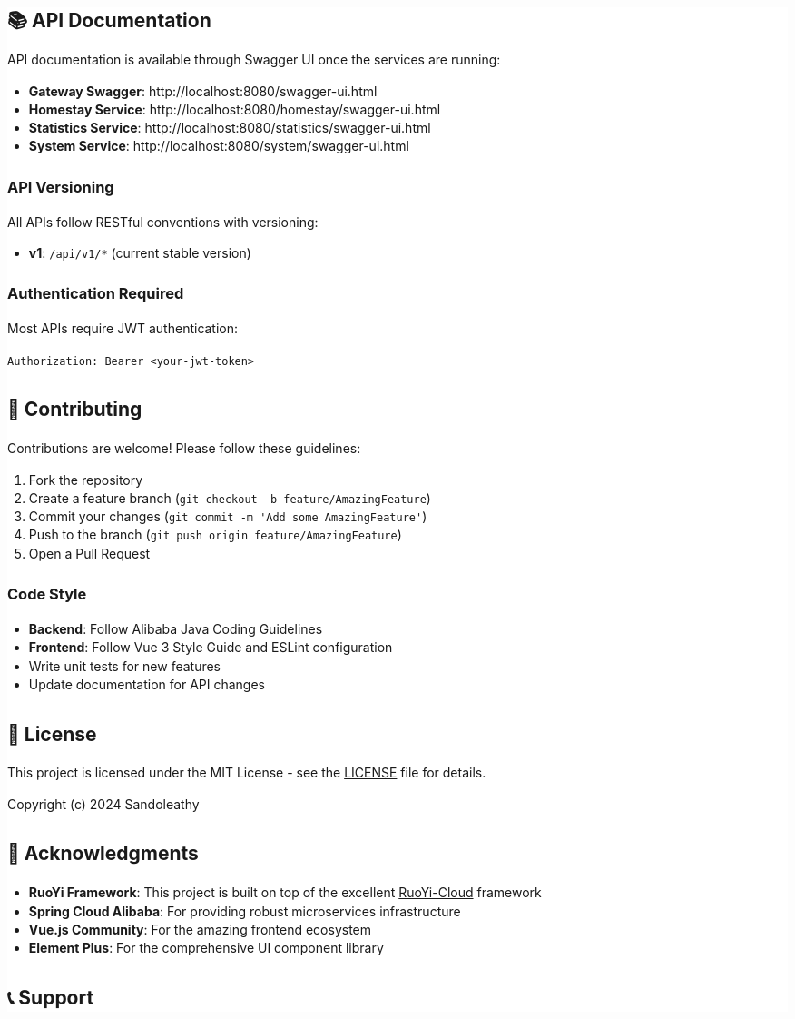 ## 📚 API Documentation

API documentation is available through Swagger UI once the services are running:

- **Gateway Swagger**: http://localhost:8080/swagger-ui.html
- **Homestay Service**: http://localhost:8080/homestay/swagger-ui.html
- **Statistics Service**: http://localhost:8080/statistics/swagger-ui.html
- **System Service**: http://localhost:8080/system/swagger-ui.html

### API Versioning

All APIs follow RESTful conventions with versioning:
- **v1**: `/api/v1/*` (current stable version)

### Authentication Required

Most APIs require JWT authentication:
```http
Authorization: Bearer <your-jwt-token>
```

## 🤝 Contributing

Contributions are welcome! Please follow these guidelines:

1. Fork the repository
2. Create a feature branch (`git checkout -b feature/AmazingFeature`)
3. Commit your changes (`git commit -m 'Add some AmazingFeature'`)
4. Push to the branch (`git push origin feature/AmazingFeature`)
5. Open a Pull Request

### Code Style

- **Backend**: Follow Alibaba Java Coding Guidelines
- **Frontend**: Follow Vue 3 Style Guide and ESLint configuration
- Write unit tests for new features
- Update documentation for API changes

## 📄 License

This project is licensed under the MIT License - see the [LICENSE](LICENSE) file for details.

Copyright (c) 2024 Sandoleathy

## 🙏 Acknowledgments

- **RuoYi Framework**: This project is built on top of the excellent [RuoYi-Cloud](https://gitee.com/y_project/RuoYi-Cloud) framework
- **Spring Cloud Alibaba**: For providing robust microservices infrastructure
- **Vue.js Community**: For the amazing frontend ecosystem
- **Element Plus**: For the comprehensive UI component library

## 📞 Support
